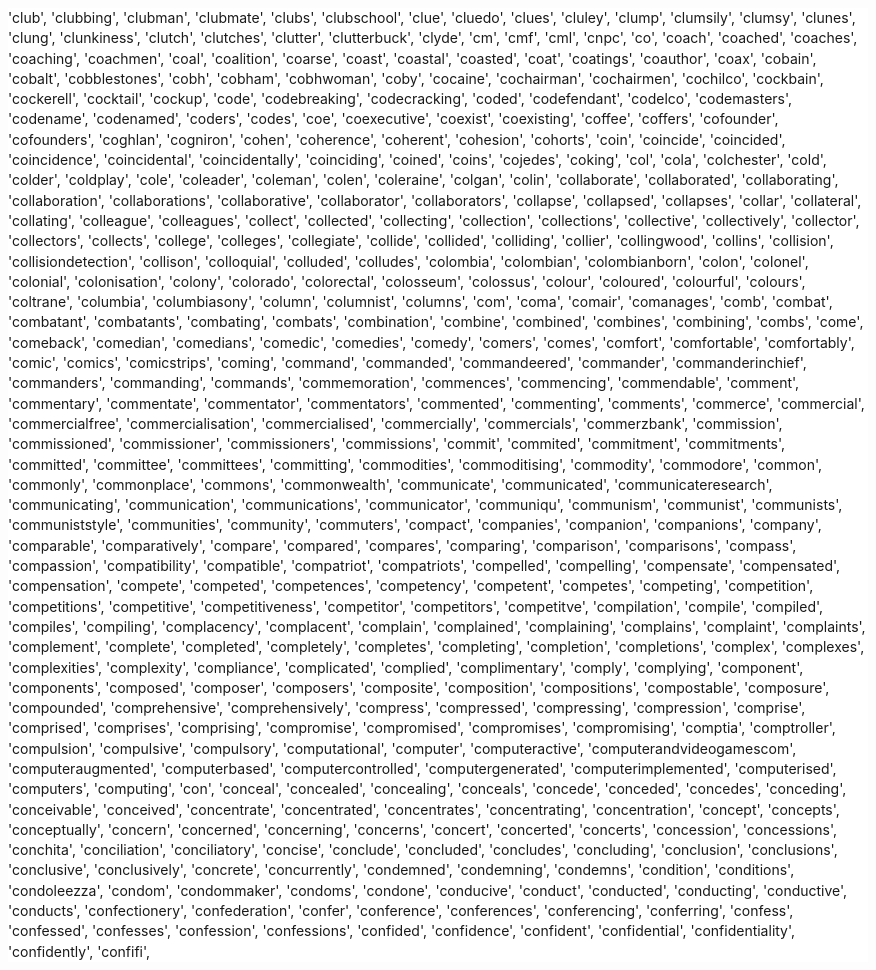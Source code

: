'club', 'clubbing', 'clubman', 'clubmate', 'clubs', 'clubschool', 'clue', 'cluedo', 'clues', 'cluley', 'clump', 'clumsily', 'clumsy', 'clunes', 'clung', 'clunkiness', 'clutch', 'clutches', 'clutter', 'clutterbuck', 'clyde', 'cm', 'cmf', 'cml', 'cnpc', 'co', 'coach', 'coached', 'coaches', 'coaching', 'coachmen', 'coal', 'coalition', 'coarse', 'coast', 'coastal', 'coasted', 'coat', 'coatings', 'coauthor', 'coax', 'cobain', 'cobalt', 'cobblestones', 'cobh', 'cobham', 'cobhwoman', 'coby', 'cocaine', 'cochairman', 'cochairmen', 'cochilco', 'cockbain', 'cockerell', 'cocktail', 'cockup', 'code', 'codebreaking', 'codecracking', 'coded', 'codefendant', 'codelco', 'codemasters', 'codename', 'codenamed', 'coders', 'codes', 'coe', 'coexecutive', 'coexist', 'coexisting', 'coffee', 'coffers', 'cofounder', 'cofounders', 'coghlan', 'cogniron', 'cohen', 'coherence', 'coherent', 'cohesion', 'cohorts', 'coin', 'coincide', 'coincided', 'coincidence', 'coincidental', 'coincidentally', 'coinciding', 'coined', 'coins', 'cojedes', 'coking', 'col', 'cola', 'colchester', 'cold', 'colder', 'coldplay', 'cole', 'coleader', 'coleman', 'colen', 'coleraine', 'colgan', 'colin', 'collaborate', 'collaborated', 'collaborating', 'collaboration', 'collaborations', 'collaborative', 'collaborator', 'collaborators', 'collapse', 'collapsed', 'collapses', 'collar', 'collateral', 'collating', 'colleague', 'colleagues', 'collect', 'collected', 'collecting', 'collection', 'collections', 'collective', 'collectively', 'collector', 'collectors', 'collects', 'college', 'colleges', 'collegiate', 'collide', 'collided', 'colliding', 'collier', 'collingwood', 'collins', 'collision', 'collisiondetection', 'collison', 'colloquial', 'colluded', 'colludes', 'colombia', 'colombian', 'colombianborn', 'colon', 'colonel', 'colonial', 'colonisation', 'colony', 'colorado', 'colorectal', 'colosseum', 'colossus', 'colour', 'coloured', 'colourful', 'colours', 'coltrane', 'columbia', 'columbiasony', 'column', 'columnist', 'columns', 'com', 'coma', 'comair', 'comanages', 'comb', 'combat', 'combatant', 'combatants', 'combating', 'combats', 'combination', 'combine', 'combined', 'combines', 'combining', 'combs', 'come', 'comeback', 'comedian', 'comedians', 'comedic', 'comedies', 'comedy', 'comers', 'comes', 'comfort', 'comfortable', 'comfortably', 'comic', 'comics', 'comicstrips', 'coming', 'command', 'commanded', 'commandeered', 'commander', 'commanderinchief', 'commanders', 'commanding', 'commands', 'commemoration', 'commences', 'commencing', 'commendable', 'comment', 'commentary', 'commentate', 'commentator', 'commentators', 'commented', 'commenting', 'comments', 'commerce', 'commercial', 'commercialfree', 'commercialisation', 'commercialised', 'commercially', 'commercials', 'commerzbank', 'commission', 'commissioned', 'commissioner', 'commissioners', 'commissions', 'commit', 'commited', 'commitment', 'commitments', 'committed', 'committee', 'committees', 'committing', 'commodities', 'commoditising', 'commodity', 'commodore', 'common', 'commonly', 'commonplace', 'commons', 'commonwealth', 'communicate', 'communicated', 'communicateresearch', 'communicating', 'communication', 'communications', 'communicator', 'communiqu', 'communism', 'communist', 'communists', 'communiststyle', 'communities', 'community', 'commuters', 'compact', 'companies', 'companion', 'companions', 'company', 'comparable', 'comparatively', 'compare', 'compared', 'compares', 'comparing', 'comparison', 'comparisons', 'compass', 'compassion', 'compatibility', 'compatible', 'compatriot', 'compatriots', 'compelled', 'compelling', 'compensate', 'compensated', 'compensation', 'compete', 'competed', 'competences', 'competency', 'competent', 'competes', 'competing', 'competition', 'competitions', 'competitive', 'competitiveness', 'competitor', 'competitors', 'competitve', 'compilation', 'compile', 'compiled', 'compiles', 'compiling', 'complacency', 'complacent', 'complain', 'complained', 'complaining', 'complains', 'complaint', 'complaints', 'complement', 'complete', 'completed', 'completely', 'completes', 'completing', 'completion', 'completions', 'complex', 'complexes', 'complexities', 'complexity', 'compliance', 'complicated', 'complied', 'complimentary', 'comply', 'complying', 'component', 'components', 'composed', 'composer', 'composers', 'composite', 'composition', 'compositions', 'compostable', 'composure', 'compounded', 'comprehensive', 'comprehensively', 'compress', 'compressed', 'compressing', 'compression', 'comprise', 'comprised', 'comprises', 'comprising', 'compromise', 'compromised', 'compromises', 'compromising', 'comptia', 'comptroller', 'compulsion', 'compulsive', 'compulsory', 'computational', 'computer', 'computeractive', 'computerandvideogamescom', 'computeraugmented', 'computerbased', 'computercontrolled', 'computergenerated', 'computerimplemented', 'computerised', 'computers', 'computing', 'con', 'conceal', 'concealed', 'concealing', 'conceals', 'concede', 'conceded', 'concedes', 'conceding', 'conceivable', 'conceived', 'concentrate', 'concentrated', 'concentrates', 'concentrating', 'concentration', 'concept', 'concepts', 'conceptually', 'concern', 'concerned', 'concerning', 'concerns', 'concert', 'concerted', 'concerts', 'concession', 'concessions', 'conchita', 'conciliation', 'conciliatory', 'concise', 'conclude', 'concluded', 'concludes', 'concluding', 'conclusion', 'conclusions', 'conclusive', 'conclusively', 'concrete', 'concurrently', 'condemned', 'condemning', 'condemns', 'condition', 'conditions', 'condoleezza', 'condom', 'condommaker', 'condoms', 'condone', 'conducive', 'conduct', 'conducted', 'conducting', 'conductive', 'conducts', 'confectionery', 'confederation', 'confer', 'conference', 'conferences', 'conferencing', 'conferring', 'confess', 'confessed', 'confesses', 'confession', 'confessions', 'confided', 'confidence', 'confident', 'confidential', 'confidentiality', 'confidently', 'confifi',